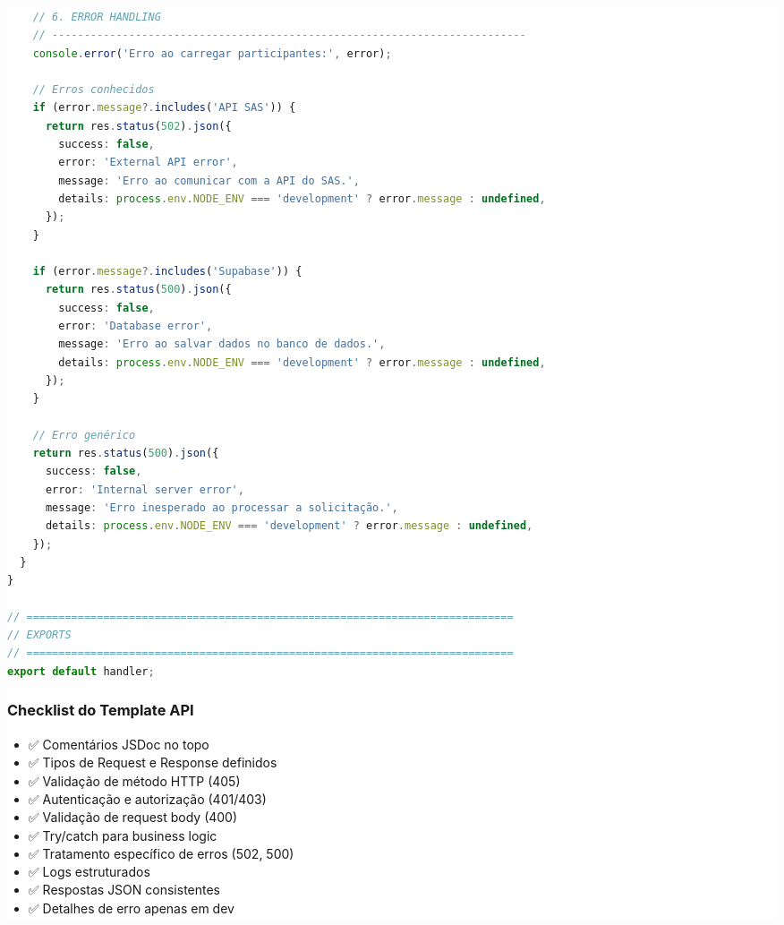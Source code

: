```typescript
    // 6. ERROR HANDLING
    // --------------------------------------------------------------------------
    console.error('Erro ao carregar participantes:', error);

    // Erros conhecidos
    if (error.message?.includes('API SAS')) {
      return res.status(502).json({
        success: false,
        error: 'External API error',
        message: 'Erro ao comunicar com a API do SAS.',
        details: process.env.NODE_ENV === 'development' ? error.message : undefined,
      });
    }

    if (error.message?.includes('Supabase')) {
      return res.status(500).json({
        success: false,
        error: 'Database error',
        message: 'Erro ao salvar dados no banco de dados.',
        details: process.env.NODE_ENV === 'development' ? error.message : undefined,
      });
    }

    // Erro genérico
    return res.status(500).json({
      success: false,
      error: 'Internal server error',
      message: 'Erro inesperado ao processar a solicitação.',
      details: process.env.NODE_ENV === 'development' ? error.message : undefined,
    });
  }
}

// ============================================================================
// EXPORTS
// ============================================================================
export default handler;
```

### Checklist do Template API

- ✅ Comentários JSDoc no topo
- ✅ Tipos de Request e Response definidos
- ✅ Validação de método HTTP (405)
- ✅ Autenticação e autorização (401/403)
- ✅ Validação de request body (400)
- ✅ Try/catch para business logic
- ✅ Tratamento específico de erros (502, 500)
- ✅ Logs estruturados
- ✅ Respostas JSON consistentes
- ✅ Detalhes de erro apenas em dev
